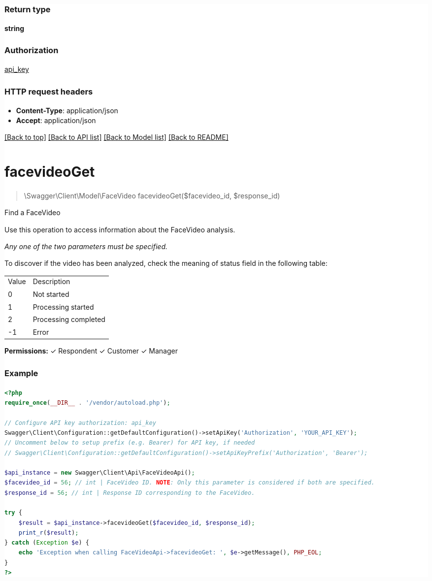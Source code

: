 ### Return type

**string**

### Authorization

[api_key](../../README.md#api_key)

### HTTP request headers

 - **Content-Type**: application/json
 - **Accept**: application/json

[[Back to top]](#) [[Back to API list]](../../README.md#documentation-for-api-endpoints) [[Back to Model list]](../../README.md#documentation-for-models) [[Back to README]](../../README.md)

# **facevideoGet**
> \Swagger\Client\Model\FaceVideo facevideoGet($facevideo_id, $response_id)

Find a FaceVideo

<p>Use this operation to access information about the FaceVideo analysis.</p> <p><i>Any one of the two parameters must be specified.</i></p> <p>To discover if the video has been analyzed, check the meaning of status field in the following table:</p> <table>   <tr><td>Value</td> <td>Description</td></tr>   <tr><td>0</td> <td>Not started</td></tr>   <tr><td>1</td> <td>Processing started</td></tr>   <tr><td>2</td> <td>Processing completed</td></tr>   <tr><td>-1</td> <td>Error</td></tr> </table> <p><strong>Permissions:</strong> ✓ Respondent ✓ Customer ✓ Manager</p>

### Example
```php
<?php
require_once(__DIR__ . '/vendor/autoload.php');

// Configure API key authorization: api_key
Swagger\Client\Configuration::getDefaultConfiguration()->setApiKey('Authorization', 'YOUR_API_KEY');
// Uncomment below to setup prefix (e.g. Bearer) for API key, if needed
// Swagger\Client\Configuration::getDefaultConfiguration()->setApiKeyPrefix('Authorization', 'Bearer');

$api_instance = new Swagger\Client\Api\FaceVideoApi();
$facevideo_id = 56; // int | FaceVideo ID. NOTE: Only this parameter is considered if both are specified.
$response_id = 56; // int | Response ID corresponding to the FaceVideo.

try {
    $result = $api_instance->facevideoGet($facevideo_id, $response_id);
    print_r($result);
} catch (Exception $e) {
    echo 'Exception when calling FaceVideoApi->facevideoGet: ', $e->getMessage(), PHP_EOL;
}
?>
```
